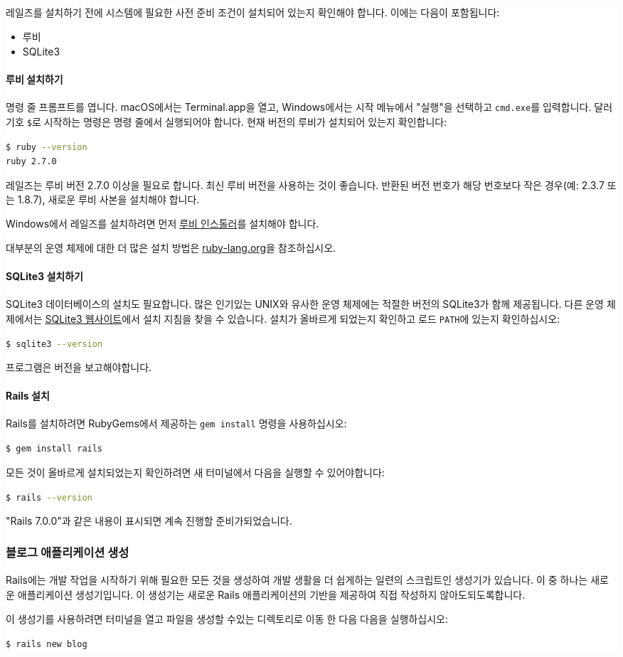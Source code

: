 레일즈를 설치하기 전에 시스템에 필요한 사전 준비 조건이 설치되어 있는지 확인해야 합니다. 이에는 다음이 포함됩니다:

* 루비
* SQLite3

#### 루비 설치하기

명령 줄 프롬프트를 엽니다. macOS에서는 Terminal.app을 열고, Windows에서는 시작 메뉴에서 "실행"을 선택하고 `cmd.exe`를 입력합니다. 달러 기호 `$`로 시작하는 명령은 명령 줄에서 실행되어야 합니다. 현재 버전의 루비가 설치되어 있는지 확인합니다:

```bash
$ ruby --version
ruby 2.7.0
```

레일즈는 루비 버전 2.7.0 이상을 필요로 합니다. 최신 루비 버전을 사용하는 것이 좋습니다. 반환된 버전 번호가 해당 번호보다 작은 경우(예: 2.3.7 또는 1.8.7), 새로운 루비 사본을 설치해야 합니다.

Windows에서 레일즈를 설치하려면 먼저 [루비 인스톨러](https://rubyinstaller.org/)를 설치해야 합니다.

대부분의 운영 체제에 대한 더 많은 설치 방법은 [ruby-lang.org](https://www.ruby-lang.org/en/documentation/installation/)을 참조하십시오.

#### SQLite3 설치하기

SQLite3 데이터베이스의 설치도 필요합니다. 많은 인기있는 UNIX와 유사한 운영 체제에는 적절한 버전의 SQLite3가 함께 제공됩니다. 다른 운영 체제에서는 [SQLite3 웹사이트](https://www.sqlite.org)에서 설치 지침을 찾을 수 있습니다.
설치가 올바르게 되었는지 확인하고 로드 `PATH`에 있는지 확인하십시오:

```bash
$ sqlite3 --version
```

프로그램은 버전을 보고해야합니다.

#### Rails 설치

Rails를 설치하려면 RubyGems에서 제공하는 `gem install` 명령을 사용하십시오:

```bash
$ gem install rails
```

모든 것이 올바르게 설치되었는지 확인하려면 새 터미널에서 다음을 실행할 수 있어야합니다:

```bash
$ rails --version
```

"Rails 7.0.0"과 같은 내용이 표시되면 계속 진행할 준비가되었습니다.

### 블로그 애플리케이션 생성

Rails에는 개발 작업을 시작하기 위해 필요한 모든 것을 생성하여 개발 생활을 더 쉽게하는 일련의 스크립트인 생성기가 있습니다. 이 중 하나는 새로운 애플리케이션 생성기입니다. 이 생성기는 새로운 Rails 애플리케이션의 기반을 제공하여 직접 작성하지 않아도되도록합니다.

이 생성기를 사용하려면 터미널을 열고 파일을 생성할 수있는 디렉토리로 이동 한 다음 다음을 실행하십시오:

```bash
$ rails new blog
```
